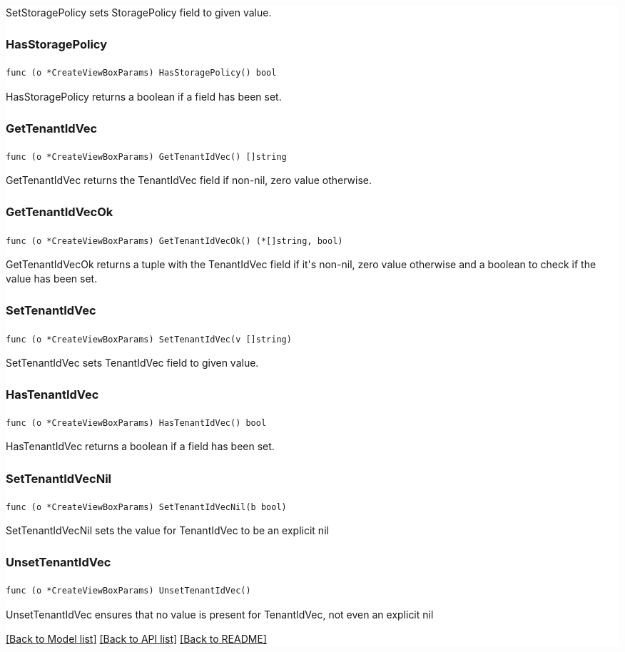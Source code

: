 SetStoragePolicy sets StoragePolicy field to given value.

### HasStoragePolicy

`func (o *CreateViewBoxParams) HasStoragePolicy() bool`

HasStoragePolicy returns a boolean if a field has been set.

### GetTenantIdVec

`func (o *CreateViewBoxParams) GetTenantIdVec() []string`

GetTenantIdVec returns the TenantIdVec field if non-nil, zero value otherwise.

### GetTenantIdVecOk

`func (o *CreateViewBoxParams) GetTenantIdVecOk() (*[]string, bool)`

GetTenantIdVecOk returns a tuple with the TenantIdVec field if it's non-nil, zero value otherwise
and a boolean to check if the value has been set.

### SetTenantIdVec

`func (o *CreateViewBoxParams) SetTenantIdVec(v []string)`

SetTenantIdVec sets TenantIdVec field to given value.

### HasTenantIdVec

`func (o *CreateViewBoxParams) HasTenantIdVec() bool`

HasTenantIdVec returns a boolean if a field has been set.

### SetTenantIdVecNil

`func (o *CreateViewBoxParams) SetTenantIdVecNil(b bool)`

 SetTenantIdVecNil sets the value for TenantIdVec to be an explicit nil

### UnsetTenantIdVec
`func (o *CreateViewBoxParams) UnsetTenantIdVec()`

UnsetTenantIdVec ensures that no value is present for TenantIdVec, not even an explicit nil

[[Back to Model list]](../README.md#documentation-for-models) [[Back to API list]](../README.md#documentation-for-api-endpoints) [[Back to README]](../README.md)


